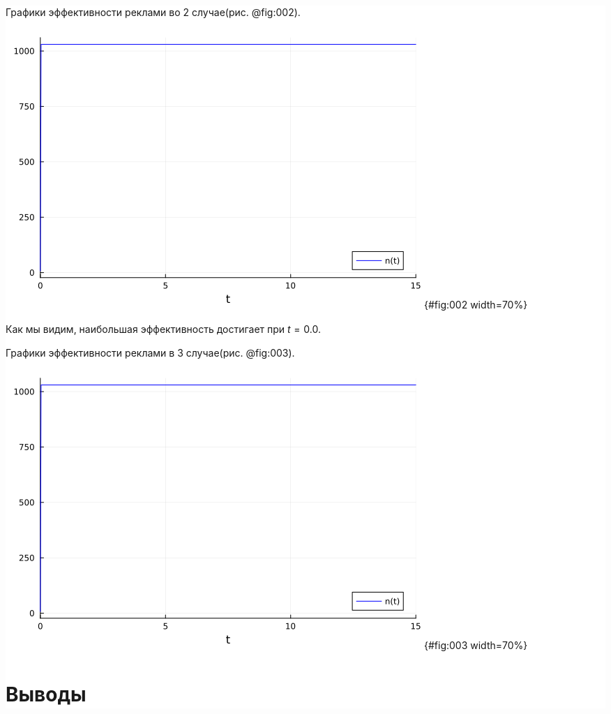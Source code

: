 Графики эффективности реклами во 2 случае(рис. @fig:002).

![2 случай](image/lab072.png){#fig:002 width=70%}

Как мы видим, наибольшая эффективность достигает при $t=0.0$.

Графики эффективности реклами в 3 случае(рис. @fig:003).

![3 случай](image/lab073.png){#fig:003 width=70%}


# Выводы
